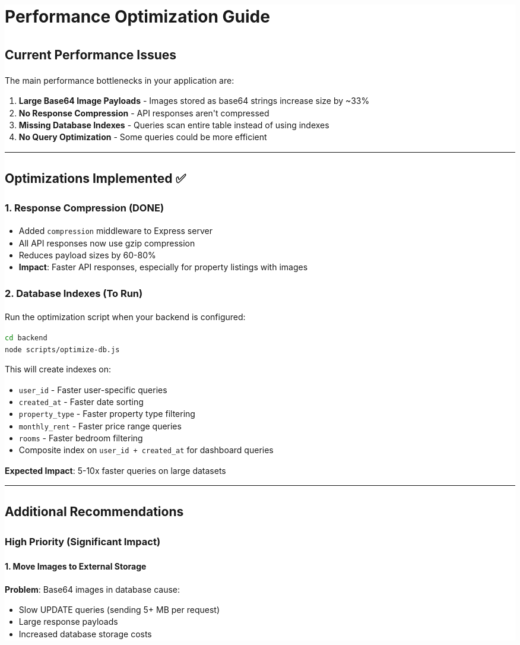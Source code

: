 # Performance Optimization Guide

## Current Performance Issues

The main performance bottlenecks in your application are:

1. **Large Base64 Image Payloads** - Images stored as base64 strings increase size by ~33%
2. **No Response Compression** - API responses aren't compressed
3. **Missing Database Indexes** - Queries scan entire table instead of using indexes
4. **No Query Optimization** - Some queries could be more efficient

---

## Optimizations Implemented ✅

### 1. Response Compression (DONE)
- Added `compression` middleware to Express server
- All API responses now use gzip compression
- Reduces payload sizes by 60-80%
- **Impact**: Faster API responses, especially for property listings with images

### 2. Database Indexes (To Run)
Run the optimization script when your backend is configured:
```bash
cd backend
node scripts/optimize-db.js
```

This will create indexes on:
- `user_id` - Faster user-specific queries
- `created_at` - Faster date sorting
- `property_type` - Faster property type filtering
- `monthly_rent` - Faster price range queries
- `rooms` - Faster bedroom filtering
- Composite index on `user_id + created_at` for dashboard queries

**Expected Impact**: 5-10x faster queries on large datasets

---

## Additional Recommendations

### High Priority (Significant Impact)

#### 1. Move Images to External Storage
**Problem**: Base64 images in database cause:
- Slow UPDATE queries (sending 5+ MB per request)
- Large response payloads
- Increased database storage costs

